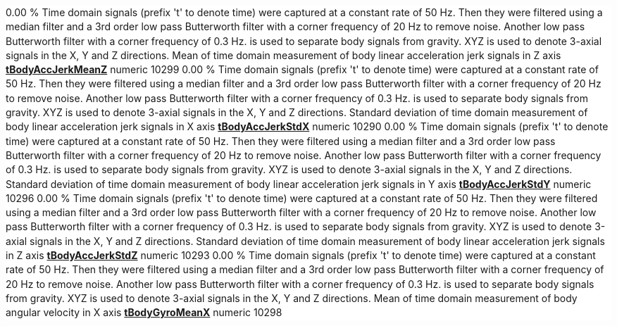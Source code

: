 <td align="center">0.00 %</td>
<td align="left">Time domain signals (prefix 't' to denote time) were captured at a constant rate of 50 Hz. Then they were filtered using a median filter and a 3rd order low pass Butterworth filter with a corner frequency of 20 Hz to remove noise. Another low pass Butterworth filter with a corner frequency of 0.3 Hz. is used to separate body signals from gravity. XYZ is used to denote 3-axial signals in the X, Y and Z directions.</td>
</tr>
<tr class="odd">
<td align="left">Mean of time domain measurement of body linear acceleration jerk signals in Z axis</td>
<td align="left"><strong><a href="#tbodyaccjerkmeanz">tBodyAccJerkMeanZ</a></strong></td>
<td align="left">numeric</td>
<td align="right">10299</td>
<td align="center">0.00 %</td>
<td align="left">Time domain signals (prefix 't' to denote time) were captured at a constant rate of 50 Hz. Then they were filtered using a median filter and a 3rd order low pass Butterworth filter with a corner frequency of 20 Hz to remove noise. Another low pass Butterworth filter with a corner frequency of 0.3 Hz. is used to separate body signals from gravity. XYZ is used to denote 3-axial signals in the X, Y and Z directions.</td>
</tr>
<tr class="even">
<td align="left">Standard deviation of time domain measurement of body linear acceleration jerk signals in X axis</td>
<td align="left"><strong><a href="#tbodyaccjerkstdx">tBodyAccJerkStdX</a></strong></td>
<td align="left">numeric</td>
<td align="right">10290</td>
<td align="center">0.00 %</td>
<td align="left">Time domain signals (prefix 't' to denote time) were captured at a constant rate of 50 Hz. Then they were filtered using a median filter and a 3rd order low pass Butterworth filter with a corner frequency of 20 Hz to remove noise. Another low pass Butterworth filter with a corner frequency of 0.3 Hz. is used to separate body signals from gravity. XYZ is used to denote 3-axial signals in the X, Y and Z directions.</td>
</tr>
<tr class="odd">
<td align="left">Standard deviation of time domain measurement of body linear acceleration jerk signals in Y axis</td>
<td align="left"><strong><a href="#tbodyaccjerkstdy">tBodyAccJerkStdY</a></strong></td>
<td align="left">numeric</td>
<td align="right">10296</td>
<td align="center">0.00 %</td>
<td align="left">Time domain signals (prefix 't' to denote time) were captured at a constant rate of 50 Hz. Then they were filtered using a median filter and a 3rd order low pass Butterworth filter with a corner frequency of 20 Hz to remove noise. Another low pass Butterworth filter with a corner frequency of 0.3 Hz. is used to separate body signals from gravity. XYZ is used to denote 3-axial signals in the X, Y and Z directions.</td>
</tr>
<tr class="even">
<td align="left">Standard deviation of time domain measurement of body linear acceleration jerk signals in Z axis</td>
<td align="left"><strong><a href="#tbodyaccjerkstdz">tBodyAccJerkStdZ</a></strong></td>
<td align="left">numeric</td>
<td align="right">10293</td>
<td align="center">0.00 %</td>
<td align="left">Time domain signals (prefix 't' to denote time) were captured at a constant rate of 50 Hz. Then they were filtered using a median filter and a 3rd order low pass Butterworth filter with a corner frequency of 20 Hz to remove noise. Another low pass Butterworth filter with a corner frequency of 0.3 Hz. is used to separate body signals from gravity. XYZ is used to denote 3-axial signals in the X, Y and Z directions.</td>
</tr>
<tr class="odd">
<td align="left">Mean of time domain measurement of body angular velocity in X axis</td>
<td align="left"><strong><a href="#tbodygyromeanx">tBodyGyroMeanX</a></strong></td>
<td align="left">numeric</td>
<td align="right">10298</td>